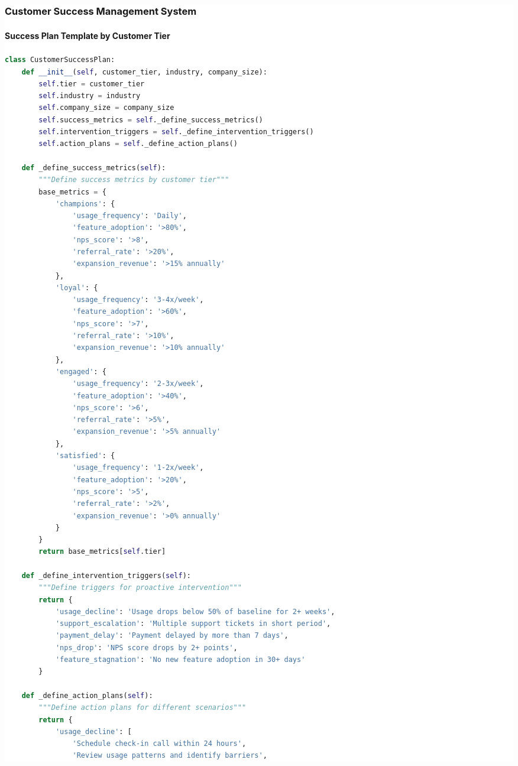 ### **Customer Success Management System**

#### **Success Plan Template by Customer Tier**
```python
class CustomerSuccessPlan:
    def __init__(self, customer_tier, industry, company_size):
        self.tier = customer_tier
        self.industry = industry
        self.company_size = company_size
        self.success_metrics = self._define_success_metrics()
        self.intervention_triggers = self._define_intervention_triggers()
        self.action_plans = self._define_action_plans()
    
    def _define_success_metrics(self):
        """Define success metrics by customer tier"""
        base_metrics = {
            'champions': {
                'usage_frequency': 'Daily',
                'feature_adoption': '>80%',
                'nps_score': '>8',
                'referral_rate': '>20%',
                'expansion_revenue': '>15% annually'
            },
            'loyal': {
                'usage_frequency': '3-4x/week',
                'feature_adoption': '>60%',
                'nps_score': '>7',
                'referral_rate': '>10%',
                'expansion_revenue': '>10% annually'
            },
            'engaged': {
                'usage_frequency': '2-3x/week',
                'feature_adoption': '>40%',
                'nps_score': '>6',
                'referral_rate': '>5%',
                'expansion_revenue': '>5% annually'
            },
            'satisfied': {
                'usage_frequency': '1-2x/week',
                'feature_adoption': '>20%',
                'nps_score': '>5',
                'referral_rate': '>2%',
                'expansion_revenue': '>0% annually'
            }
        }
        return base_metrics[self.tier]
    
    def _define_intervention_triggers(self):
        """Define triggers for proactive intervention"""
        return {
            'usage_decline': 'Usage drops below 50% of baseline for 2+ weeks',
            'support_escalation': 'Multiple support tickets in short period',
            'payment_delay': 'Payment delayed by more than 7 days',
            'nps_drop': 'NPS score drops by 2+ points',
            'feature_stagnation': 'No new feature adoption in 30+ days'
        }
    
    def _define_action_plans(self):
        """Define action plans for different scenarios"""
        return {
            'usage_decline': [
                'Schedule check-in call within 24 hours',
                'Review usage patterns and identify barriers',
```